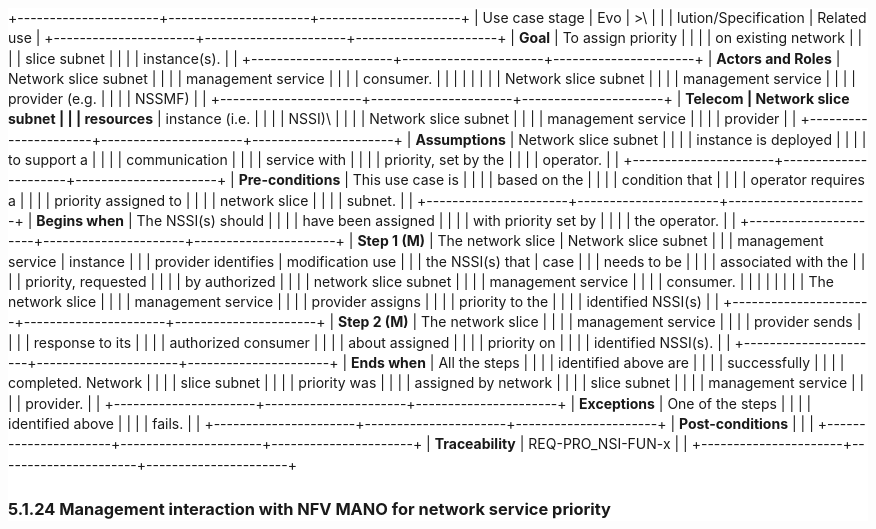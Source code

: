 +----------------------+----------------------+----------------------+ | Use case stage | Evo | \>\ | | | lution/Specification | Related use | +----------------------+----------------------+----------------------+ | **Goal** | To assign priority | | | | on existing network | | | | slice subnet | | | | instance(s). | | +----------------------+----------------------+----------------------+ | **Actors and Roles** | Network slice subnet | | | | management service | | | | consumer. | | | | | | | | Network slice subnet | | | | management service | | | | provider (e.g. | | | | NSSMF) | | +----------------------+----------------------+----------------------+ | **Telecom | Network slice subnet | | | resources** | instance (i.e. | | | | NSSI)\ | | | | Network slice subnet | | | | management service | | | | provider | | +----------------------+----------------------+----------------------+ | **Assumptions** | Network slice subnet | | | | instance is deployed | | | | to support a | | | | communication | | | | service with | | | | priority, set by the | | | | operator. | | +----------------------+----------------------+----------------------+ | **Pre-conditions** | This use case is | | | | based on the | | | | condition that | | | | operator requires a | | | | priority assigned to | | | | network slice | | | | subnet. | | +----------------------+----------------------+----------------------+ | **Begins when** | The NSSI(s) should | | | | have been assigned | | | | with priority set by | | | | the operator. | | +----------------------+----------------------+----------------------+ | **Step 1 (M)** | The network slice | Network slice subnet | | | management service | instance | | | provider identifies | modification use | | | the NSSI(s) that | case | | | needs to be | | | | associated with the | | | | priority, requested | | | | by authorized | | | | network slice subnet | | | | management service | | | | consumer. | | | | | | | | The network slice | | | | management service | | | | provider assigns | | | | priority to the | | | | identified NSSI(s) | | +----------------------+----------------------+----------------------+ | **Step 2 (M)** | The network slice | | | | management service | | | | provider sends | | | | response to its | | | | authorized consumer | | | | about assigned | | | | priority on | | | | identified NSSI(s). | | +----------------------+----------------------+----------------------+ | **Ends when** | All the steps | | | | identified above are | | | | successfully | | | | completed. Network | | | | slice subnet | | | | priority was | | | | assigned by network | | | | slice subnet | | | | management service | | | | provider. | | +----------------------+----------------------+----------------------+ | **Exceptions** | One of the steps | | | | identified above | | | | fails. | | +----------------------+----------------------+----------------------+ | **Post-conditions** | | | +----------------------+----------------------+----------------------+ | **Traceability** | REQ-PRO_NSI-FUN-x | | +----------------------+----------------------+----------------------+
### 5.1.24 Management interaction with NFV MANO for network service priority
